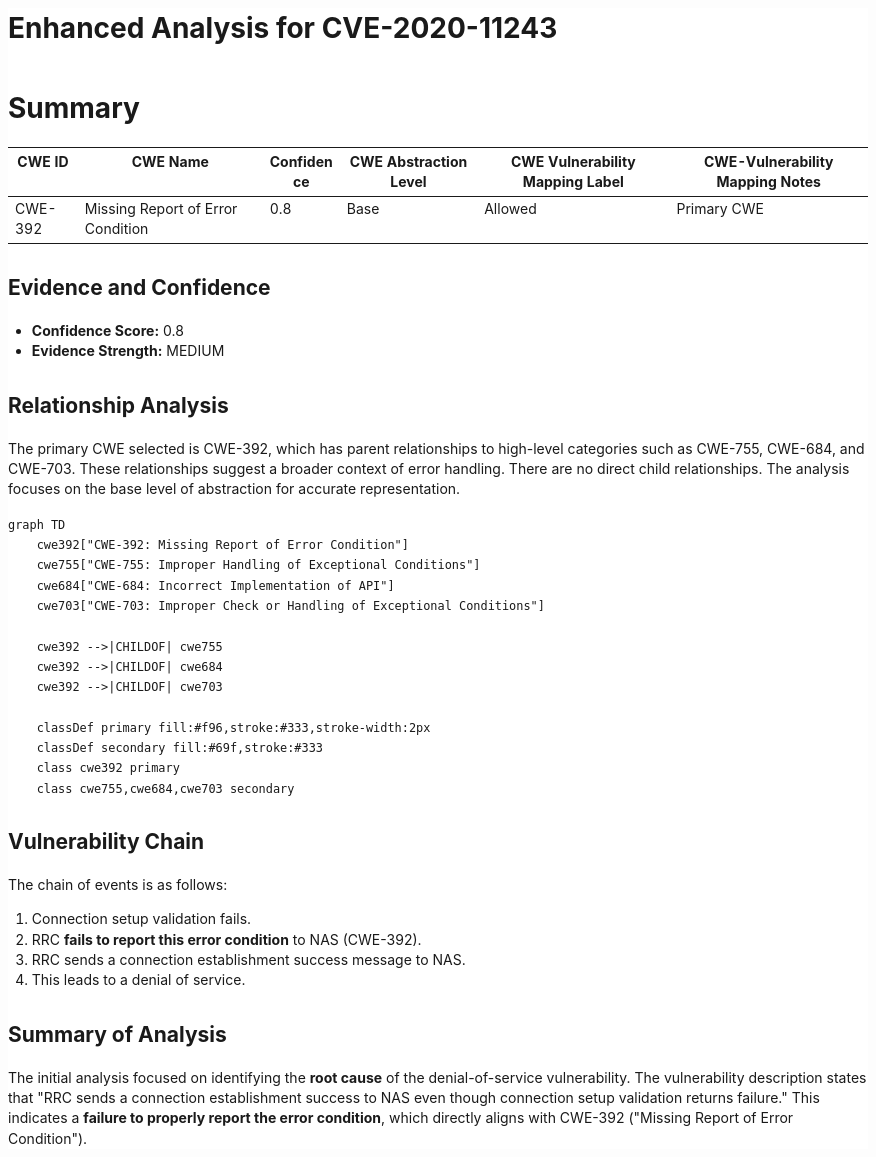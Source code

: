 # Enhanced Analysis for CVE-2020-11243

# Summary
| CWE ID | CWE Name | Confidence | CWE Abstraction Level | CWE Vulnerability Mapping Label | CWE-Vulnerability Mapping Notes |
|---|---|---|---|---|---|
| CWE-392 | Missing Report of Error Condition | 0.8 | Base | Allowed | Primary CWE |

## Evidence and Confidence

*   **Confidence Score:** 0.8
*   **Evidence Strength:** MEDIUM

## Relationship Analysis
The primary CWE selected is CWE-392, which has parent relationships to high-level categories such as CWE-755, CWE-684, and CWE-703. These relationships suggest a broader context of error handling. There are no direct child relationships. The analysis focuses on the base level of abstraction for accurate representation.

```mermaid
graph TD
    cwe392["CWE-392: Missing Report of Error Condition"]
    cwe755["CWE-755: Improper Handling of Exceptional Conditions"]
    cwe684["CWE-684: Incorrect Implementation of API"]
    cwe703["CWE-703: Improper Check or Handling of Exceptional Conditions"]

    cwe392 -->|CHILDOF| cwe755
    cwe392 -->|CHILDOF| cwe684
    cwe392 -->|CHILDOF| cwe703

    classDef primary fill:#f96,stroke:#333,stroke-width:2px
    classDef secondary fill:#69f,stroke:#333
    class cwe392 primary
    class cwe755,cwe684,cwe703 secondary
```

## Vulnerability Chain
The chain of events is as follows:
1.  Connection setup validation fails.
2.  RRC **fails to report this error condition** to NAS (CWE-392).
3.  RRC sends a connection establishment success message to NAS.
4.  This leads to a denial of service.

## Summary of Analysis
The initial analysis focused on identifying the **root cause** of the denial-of-service vulnerability. The vulnerability description states that "RRC sends a connection establishment success to NAS even though connection setup validation returns failure." This indicates a **failure to properly report the error condition**, which directly aligns with CWE-392 ("Missing Report of Error Condition").
